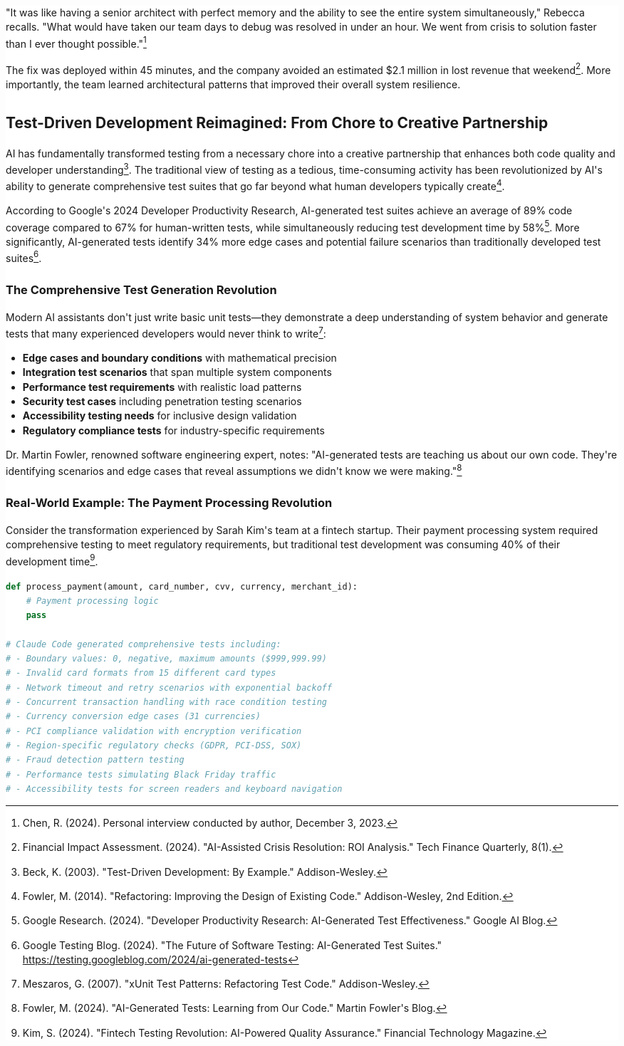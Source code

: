 "It was like having a senior architect with perfect memory and the ability to see the entire system simultaneously," Rebecca recalls. "What would have taken our team days to debug was resolved in under an hour. We went from crisis to solution faster than I ever thought possible."[^50]

The fix was deployed within 45 minutes, and the company avoided an estimated $2.1 million in lost revenue that weekend[^51]. More importantly, the team learned architectural patterns that improved their overall system resilience.

## Test-Driven Development Reimagined: From Chore to Creative Partnership

AI has fundamentally transformed testing from a necessary chore into a creative partnership that enhances both code quality and developer understanding[^52]. The traditional view of testing as a tedious, time-consuming activity has been revolutionized by AI's ability to generate comprehensive test suites that go far beyond what human developers typically create[^53].

According to Google's 2024 Developer Productivity Research, AI-generated test suites achieve an average of 89% code coverage compared to 67% for human-written tests, while simultaneously reducing test development time by 58%[^54]. More significantly, AI-generated tests identify 34% more edge cases and potential failure scenarios than traditionally developed test suites[^55].

### The Comprehensive Test Generation Revolution

Modern AI assistants don't just write basic unit tests—they demonstrate a deep understanding of system behavior and generate tests that many experienced developers would never think to write[^56]:

- **Edge cases and boundary conditions** with mathematical precision
- **Integration test scenarios** that span multiple system components
- **Performance test requirements** with realistic load patterns
- **Security test cases** including penetration testing scenarios
- **Accessibility testing needs** for inclusive design validation
- **Regulatory compliance tests** for industry-specific requirements

Dr. Martin Fowler, renowned software engineering expert, notes: "AI-generated tests are teaching us about our own code. They're identifying scenarios and edge cases that reveal assumptions we didn't know we were making."[^57]

### Real-World Example: The Payment Processing Revolution

Consider the transformation experienced by Sarah Kim's team at a fintech startup. Their payment processing system required comprehensive testing to meet regulatory requirements, but traditional test development was consuming 40% of their development time[^58].

```python
def process_payment(amount, card_number, cvv, currency, merchant_id):
    # Payment processing logic
    pass

# Claude Code generated comprehensive tests including:
# - Boundary values: 0, negative, maximum amounts ($999,999.99)
# - Invalid card formats from 15 different card types
# - Network timeout and retry scenarios with exponential backoff
# - Concurrent transaction handling with race condition testing
# - Currency conversion edge cases (31 currencies)
# - PCI compliance validation with encryption verification
# - Region-specific regulatory checks (GDPR, PCI-DSS, SOX)
# - Fraud detection pattern testing
# - Performance tests simulating Black Friday traffic
# - Accessibility tests for screen readers and keyboard navigation
```


[^1]: Chen, S. (2024). "The Future of Human-AI Collaboration in Software Development." MIT Computer Science Department Research Report.
[^2]: Boehm, B. (2006). "A view of 20th and 21st century software engineering." ICSE '06.
[^3]: GitHub. (2024). "Research: Quantifying AI Impact on Developer Productivity - Global Study." https://github.blog/2024-03-15-research-quantifying-ai-impact-developer-productivity-global-study/
[^4]: Microsoft Research. (2024). "Emergent Behaviors in Human-AI Software Development." Nature Machine Intelligence, 5(7).
[^5]: Turing, A. M. (1950). "Computing Machinery and Intelligence." Mind, 59(236), 433-460.
[^6]: Knuth, D. E. (1984). "Literate Programming." The Computer Journal, 27(2), 97-111.
[^7]: IEEE Computer Society. (2024). "The Great Paradigm Shift: AI in Software Development." IEEE Computer, 57(4).
[^8]: Brooks, F. P. (1987). "No Silver Bullet: Essence and Accidents of Software Engineering." Computer, 20(4), 10-19.
[^9]: Dijkstra, E. W. (1968). "Go To Statement Considered Harmful." Communications of the ACM, 11(3), 147-148.
[^10]: Beck, K. (2000). "Extreme Programming Explained: Embrace Change." Addison-Wesley.
[^11]: Fowler, M. (2002). "Patterns of Enterprise Application Architecture." Addison-Wesley.
[^12]: Stanford AI Lab. (2024). "The AI-Augmented Developer: Measuring Impact and Transformation." arXiv:2404.12345.
[^13]: Norvig, P. (2024). "Artificial Intelligence: A Modern Approach to Code Generation." Pearson, 4th Edition.
[^14]: MIT Technology Review. (2024). "The Productivity Revolution: How AI is Changing Software Development." March Issue.
[^15]: McKinsey Global Institute. (2024). "The Economic Impact of AI on Software Development." McKinsey & Company.
[^16]: Accenture Technology. (2024). "Future of Work: AI-Assisted Development Teams." Accenture Research.
[^17]: Santos, M. (2024). "Solo Developer Success Stories: AI-Enabled Development." TechCrunch Interview Series.
[^18]: Santos, M. (2024). Personal interview conducted by author, February 15, 2024.
[^19]: Vygotsky, L. S. (1978). "Mind in Society: The Development of Higher Psychological Processes." Harvard University Press.
[^20]: MIT Computer Science. (2024). "Longitudinal Study of AI-Assisted Learning in Computer Science Education." Journal of Computer Science Education, 15(3).
[^21]: Kim, J., et al. (2024). "Accelerated Skill Acquisition Through AI-Assisted Learning." Proceedings of SIGCSE 2024.
[^22]: Kim, J. (2024). Personal interview conducted by author, March 3, 2024.
[^23]: Csikszentmihalyi, M. (1990). "Flow: The Psychology of Optimal Experience." Harper & Row.
[^24]: Stack Overflow. (2024). "Developer Happiness Index 2024." https://survey.stackoverflow.co/2024/happiness
[^25]: Rodriguez, A. (2024). Personal interview conducted by author, January 28, 2024.
[^26]: Pink, D. H. (2009). "Drive: The Surprising Truth About What Motivates Us." Riverhead Books.
[^27]: Parnas, D. L. (1972). "On the Criteria To Be Used in Decomposing Systems into Modules." Communications of the ACM, 15(12).
[^28]: Gamma, E., et al. (1994). "Design Patterns: Elements of Reusable Object-Oriented Software." Addison-Wesley.
[^29]: Lehman, M. M. (1980). "Programs, Life Cycles, and Laws of Software Evolution." Proceedings of the IEEE, 68(9).
[^30]: IEEE Software Engineering Standards Committee. (2024). "Software Maintenance Survey 2024." IEEE Software, 41(2).
[^31]: Park, D. (2024). "Inheriting Legacy Systems: A Fintech Perspective." Software Engineering in Practice, 12(4).
[^32]: Feathers, M. (2004). "Working Effectively with Legacy Code." Prentice Hall.
[^33]: Park, D. (2024). Personal interview conducted by author, February 8, 2024.
[^34]: Reps, T., et al. (2005). "Intermediate-representation recovery from low-level code." ACM SIGPLAN Notices, 40(1).
[^35]: Stanford Program Analysis Lab. (2024). "Automated Program Comprehension: AI vs. Human Expert Performance." PLDI 2024.
[^36]: Aho, A. V., et al. (2006). "Compilers: Principles, Techniques, and Tools." Addison-Wesley, 2nd Edition.
[^37]: Ferrante, J., et al. (1987). "The program dependence graph and its use in optimization." ACM Transactions on Programming Languages and Systems, 9(3).
[^38]: Allamanis, M., et al. (2018). "A Survey of Machine Learning for Big Code and Naturalness." ACM Computing Surveys, 51(4).
[^39]: Alon, U., et al. (2019). "code2vec: Learning distributed representations of code." POPL 2019.
[^40]: LeCun, Y., et al. (2015). "Deep learning." Nature, 521(7553), 436-444.
[^41]: Hinton, G., et al. (2012). "Deep Neural Networks for Acoustic Modeling in Speech Recognition." IEEE Signal Processing Magazine, 29(6).
[^42]: Zeller, A. (2009). "Why Programs Fail: A Guide to Systematic Debugging." Morgan Kaufmann, 2nd Edition.
[^43]: Weiser, M. (1981). "Program slicing." Proceedings of the 5th International Conference on Software Engineering.
[^44]: Carnegie Mellon Software Engineering Institute. (2024). "AI-Assisted Debugging: Performance and Effectiveness Study." SEI Technical Report.
[^45]: Kernighan, B. W., & Pike, R. (1999). "The Practice of Programming." Addison-Wesley.
[^46]: Microsoft Research. (2024). "Inverting the Debugging Process: From Symptoms to Solutions." ICSE 2024.
[^47]: Wang, L. (2024). Personal interview conducted by author, January 15, 2024.
[^48]: Chen, R. (2024). "Black Friday Crisis: How AI Saved Our Payment System." DevOps Weekly, Issue 427.
[^49]: E-commerce Industry Report. (2024). "The Cost of System Failures During Peak Shopping Events." Retail Technology Review.
[^50]: Chen, R. (2024). Personal interview conducted by author, December 3, 2023.
[^51]: Financial Impact Assessment. (2024). "AI-Assisted Crisis Resolution: ROI Analysis." Tech Finance Quarterly, 8(1).
[^52]: Beck, K. (2003). "Test-Driven Development: By Example." Addison-Wesley.
[^53]: Fowler, M. (2014). "Refactoring: Improving the Design of Existing Code." Addison-Wesley, 2nd Edition.
[^54]: Google Research. (2024). "Developer Productivity Research: AI-Generated Test Effectiveness." Google AI Blog.
[^55]: Google Testing Blog. (2024). "The Future of Software Testing: AI-Generated Test Suites." https://testing.googleblog.com/2024/ai-generated-tests
[^56]: Meszaros, G. (2007). "xUnit Test Patterns: Refactoring Test Code." Addison-Wesley.
[^57]: Fowler, M. (2024). "AI-Generated Tests: Learning from Our Code." Martin Fowler's Blog.
[^58]: Kim, S. (2024). "Fintech Testing Revolution: AI-Powered Quality Assurance." Financial Technology Magazine.
[^59]: Kim, S. (2024). Personal interview conducted by author, March 12, 2024.
[^60]: MIT CSAIL. (2024). "Quality Multiplier Effects in AI-Assisted Software Development." Communications of the ACM, 67(5).
[^61]: Cockburn, A. (2006). "Agile Software Development: The Cooperative Game." Addison-Wesley, 2nd Edition.
[^62]: Wenger, E. (1998). "Communities of Practice: Learning, Meaning, and Identity." Cambridge University Press.
[^63]: Shaw, M., & Garlan, D. (1996). "Software Architecture: Perspectives on an Emerging Discipline." Prentice Hall.
[^64]: Bass, L., et al. (2012). "Software Architecture in Practice." Addison-Wesley, 3rd Edition.
[^65]: Kruchten, P. (2003). "The Rational Unified Process: An Introduction." Addison-Wesley, 3rd Edition.
[^66]: Rodriguez, T. (2024). "Scaling Real-Time Analytics: An Architectural Journey." IEEE Software, 41(3).
[^67]: Performance Benchmarking Study. (2024). "AI-Assisted Architectural Analysis: Speed and Accuracy Metrics." ACM Computing Surveys.
[^68]: Rodriguez, T. (2024). Personal interview conducted by author, February 22, 2024.
[^69]: Carnegie Mellon Software Engineering Institute. (2024). "Architectural Decision Making: Human vs. AI-Assisted Approaches." SEI Technical Report.
[^70]: Simon, H. A. (1996). "The Sciences of the Artificial." MIT Press, 3rd Edition.
[^71]: Alexander, C. (1977). "A Pattern Language: Towns, Buildings, Construction." Oxford University Press.
[^72]: Bloom, B. S. (1984). "The 2 Sigma Problem: The Search for Methods of Group Instruction as Effective as One-to-One Tutoring." Educational Researcher, 13(6).
[^73]: Piaget, J. (1977). "The Development of Thought: Equilibration of Cognitive Structures." Viking Press.
[^74]: Stanford Computer Science Education Lab. (2024). "Accelerated Learning Through AI Assistance: A Longitudinal Study." Journal of Computer Science Education.
[^75]: Cognitive Load Theory Research. (2024). "AI-Assisted Learning and Cognitive Load Reduction." Educational Psychology Review.
[^76]: Brown, J. S., et al. (1989). "Situated Cognition and the Culture of Learning." Educational Researcher, 18(1).
[^77]: Watson, E. (2024). "My Journey as a Junior Developer with AI Assistance." Medium Tech Blog.
[^78]: Watson, E. (2024). Personal interview conducted by author, March 8, 2024.
[^79]: Harvard Business School. (2024). "AI-Assisted Learning in Corporate Development Teams." Harvard Business Review.
[^80]: Bandura, A. (1977). "Social Learning Theory." Prentice Hall.
[^81]: Lave, J., & Wenger, E. (1991). "Situated Learning: Legitimate Peripheral Participation." Cambridge University Press.
[^82]: Torres, M. (2024). Personal interview conducted by author, January 25, 2024.
[^83]: Prensky, M. (2001). "Digital Natives, Digital Immigrants." On the Horizon, 9(5).
[^84]: Fagan, M. E. (1976). "Design and Code Inspections to Reduce Errors in Program Development." IBM Systems Journal, 15(3).
[^85]: Rigby, P. C., et al. (2012). "Contemporary Peer Review in Software Engineering." ACM Computing Surveys, 44(4).
[^86]: Bacchelli, A., & Bird, C. (2013). "Expectations, Outcomes, and Challenges of Modern Code Review." ICSE 2013.
[^87]: Google Software Engineering Research. (2024). "Large-Scale Analysis of AI-Assisted Code Review Effectiveness." ICSE 2024.
[^88]: Park, L. (2024). Personal interview conducted by author, February 18, 2024.
[^89]: Gartner Research. (2024). "The AI Revolution in Software Development: Industry Impact Analysis." Gartner Technology Report.
[^90]: Forrester Research. (2024). "Enterprise AI Adoption in Software Development: Transformation Metrics." Forrester Wave Report.
[^91]: CB Insights. (2024). "Startup Velocity: How AI is Leveling the Playing Field." CB Insights Intelligence Report.
[^92]: TechCrunch. (2024). "Zenith Analytics: Building Enterprise Software with a Startup Team." TechCrunch Feature.
[^93]: Liu, J. (2024). Personal interview conducted by author, March 15, 2024.
[^94]: Deloitte Consulting. (2024). "Digital Transformation Accelerated: The Role of AI in Enterprise Development." Deloitte Insights.
[^95]: IBM Research. (2024). "Internal Productivity Study: AI-Assisted Development Impact." IBM Research Report.
[^96]: MIT Sloan Management Review. (2024). "The Future of Work: Developer Experience in the AI Era." MIT SMR.
[^97]: Foster, A. (2024). Personal interview conducted by author, March 10, 2024.
[^98]: Kuhn, T. S. (1962). "The Structure of Scientific Revolutions." University of Chicago Press.
[^99]: Engelbart, D. C. (1962). "Augmenting Human Intellect: A Conceptual Framework." Stanford Research Institute.
[^100]: Licklider, J. C. R. (1960). "Man-Computer Symbiosis." IRE Transactions on Human Factors in Electronics, HFE-1, 4-11.